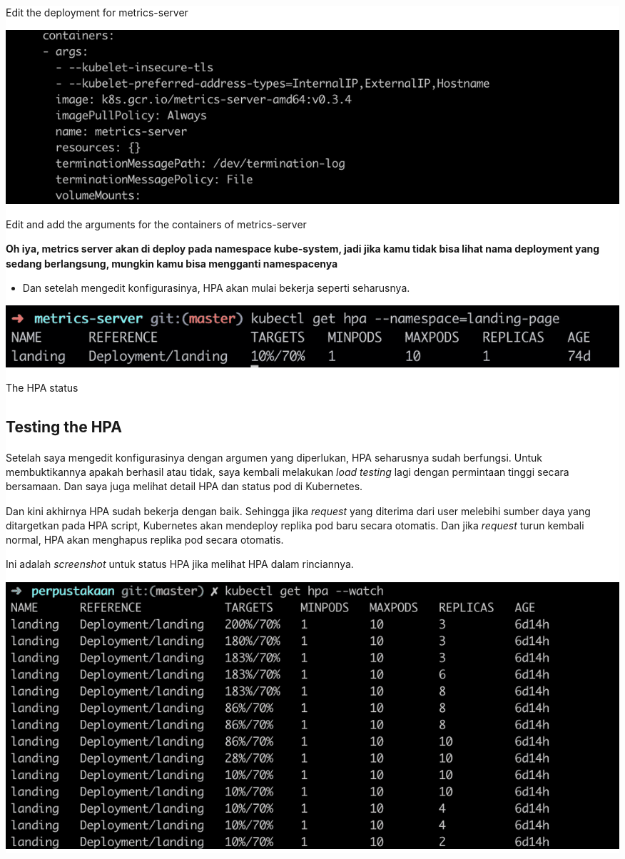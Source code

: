 Edit the deployment for metrics-server

![](img/8ebfe01fe39d98bb1b5746293f3c3347.png)

Edit and add the arguments for the containers of metrics-server

**Oh iya, metrics server akan di deploy pada namespace kube-system, jadi jika kamu tidak bisa lihat nama deployment yang sedang berlangsung, mungkin kamu bisa mengganti namespacenya**

*   Dan setelah mengedit konfigurasinya, HPA akan mulai bekerja seperti seharusnya.

![](img/6fe51dc5e6a67a48356c971de438033e.png)

The HPA status

## Testing the HPA

Setelah saya mengedit konfigurasinya dengan argumen yang diperlukan, HPA seharusnya sudah berfungsi. Untuk membuktikannya apakah berhasil atau tidak, saya kembali melakukan *load testing* lagi dengan permintaan tinggi secara bersamaan. Dan saya juga melihat detail HPA dan status pod di Kubernetes.

Dan kini akhirnya HPA sudah bekerja dengan baik. Sehingga jika *request* yang diterima dari user melebihi sumber daya yang ditargetkan pada HPA script, Kubernetes akan mendeploy replika pod baru secara otomatis. Dan jika *request* turun kembali normal, HPA akan menghapus replika pod secara otomatis.

Ini adalah *screenshot* untuk status HPA jika melihat HPA dalam rinciannya.

![](img/9dbaa69b9daa465649668e96c2f64637.png)
